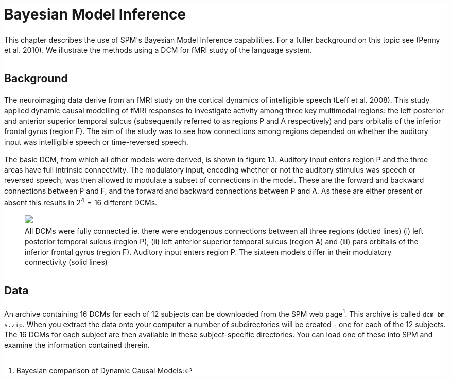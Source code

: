 # Bayesian Model Inference <span id="Chap:data:dcm_bms" label="Chap:data:dcm_bms"></span>

This chapter describes the use of SPM's Bayesian Model Inference
capabilities. For a fuller background on this topic see (Penny et al.
2010). We illustrate the methods using a DCM for fMRI study of the
language system.

## Background

The neuroimaging data derive from an fMRI study on the cortical dynamics
of intelligible speech (Leff et al. 2008). This study applied dynamic
causal modelling of fMRI responses to investigate activity among three
key multimodal regions: the left posterior and anterior superior
temporal sulcus (subsequently referred to as regions P and A
respectively) and pars orbitalis of the inferior frontal gyrus (region
F). The aim of the study was to see how connections among regions
depended on whether the auditory input was intelligible speech or
time-reversed speech.

The basic DCM, from which all other models were derived, is shown in
figure <a href="#dcms" data-reference-type="ref" data-reference="dcms">1.1</a>.
Auditory input enters region P and the three areas have full intrinsic
connectivity. The modulatory input, encoding whether or not the auditory
stimulus was speech or reversed speech, was then allowed to modulate a
subset of connections in the model. These are the forward and backward
connections between P and F, and the forward and backward connections
between P and A. As these are either present or absent this results in
$2^4=16$ different DCMs.

<figure id="dcms">
<div class="center">
<img src="../../../assets/figures/manual/bms/Slide1.png" style="width:100mm" />
</div>
<figcaption>All DCMs were fully connected ie. there were endogenous
connections between all three regions (dotted lines) (i) left posterior
temporal sulcus (region P), (ii) left anterior superior temporal sulcus
(region A) and (iii) pars orbitalis of the inferior frontal gyrus
(region F). Auditory input enters region P. The sixteen models differ in
their modulatory connectivity (solid lines) <span id="dcms"
label="dcms"></span></figcaption>
</figure>

## Data

An archive containing 16 DCMs for each of 12 subjects can be downloaded
from the SPM web page[^1]. This archive is called `dcm_bms.zip`. When
you extract the data onto your computer a number of subdirectories will
be created - one for each of the 12 subjects. The 16 DCMs for each
subject are then available in these subject-specific directories. You
can load one of these into SPM and examine the information contained
therein.


[^1]: Bayesian comparison of Dynamic Causal Models:
[^2]: nm = number of models; nfam = number of families; nsub = number of